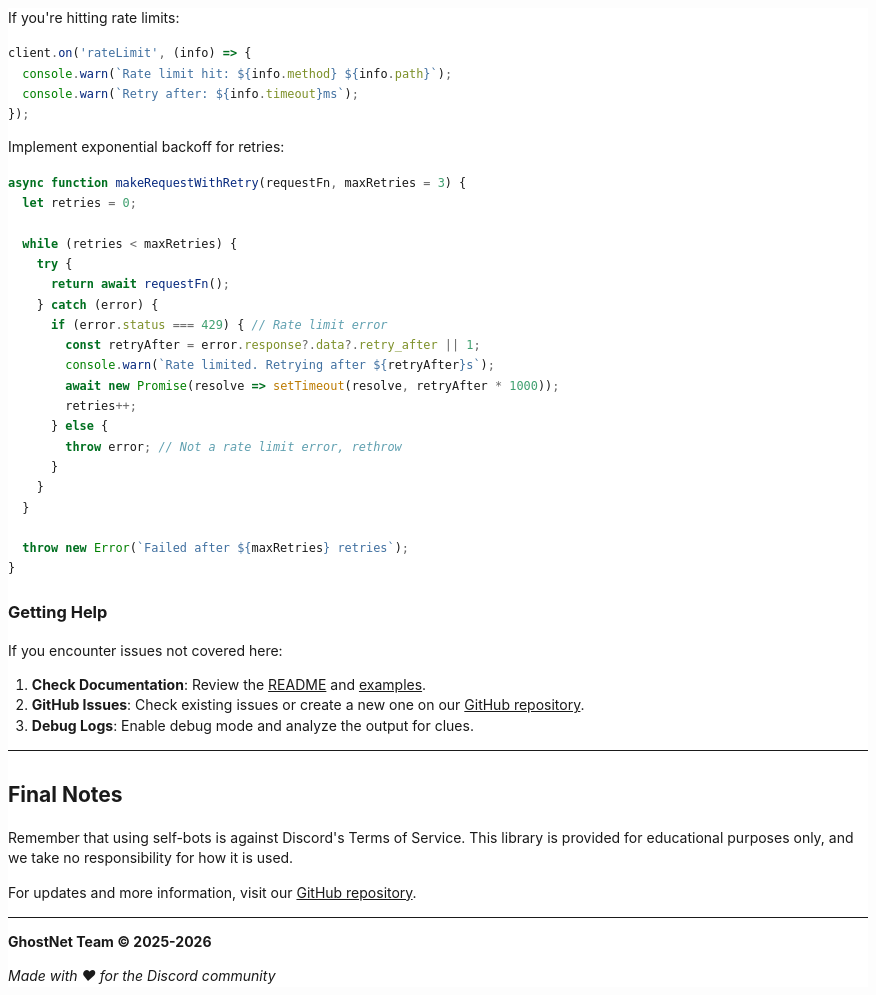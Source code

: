    If you're hitting rate limits:

   ```javascript
   client.on('rateLimit', (info) => {
     console.warn(`Rate limit hit: ${info.method} ${info.path}`);
     console.warn(`Retry after: ${info.timeout}ms`);
   });
   ```

   Implement exponential backoff for retries:

   ```javascript
   async function makeRequestWithRetry(requestFn, maxRetries = 3) {
     let retries = 0;
     
     while (retries < maxRetries) {
       try {
         return await requestFn();
       } catch (error) {
         if (error.status === 429) { // Rate limit error
           const retryAfter = error.response?.data?.retry_after || 1;
           console.warn(`Rate limited. Retrying after ${retryAfter}s`);
           await new Promise(resolve => setTimeout(resolve, retryAfter * 1000));
           retries++;
         } else {
           throw error; // Not a rate limit error, rethrow
         }
       }
     }
     
     throw new Error(`Failed after ${maxRetries} retries`);
   }
   ```

### Getting Help

If you encounter issues not covered here:

1. **Check Documentation**: Review the [README](README.md) and [examples](examples/).
2. **GitHub Issues**: Check existing issues or create a new one on our [GitHub repository](https://github.com/ghostnetteam/ghostselfbot/issues).
3. **Debug Logs**: Enable debug mode and analyze the output for clues.

---

## Final Notes

Remember that using self-bots is against Discord's Terms of Service. This library is provided for educational purposes only, and we take no responsibility for how it is used.

For updates and more information, visit our [GitHub repository](https://github.com/ghostnetteam/ghostselfbot).

---

**GhostNet Team © 2025-2026**

*Made with ❤️ for the Discord community* 